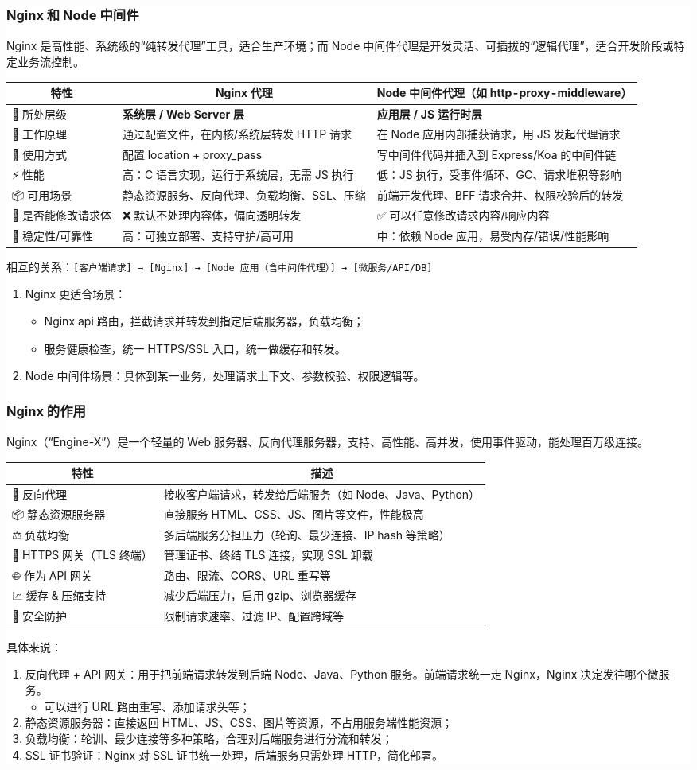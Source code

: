 ### Nginx 和 Node 中间件

Nginx 是高性能、系统级的“纯转发代理”工具，适合生产环境；而 Node 中间件代理是开发灵活、可插拔的“逻辑代理”，适合开发阶段或特定业务流控制。

| **特性**            | **Nginx 代理**                              | **Node 中间件代理（如 http-proxy-middleware）** |
| ------------------- | ------------------------------------------- | ----------------------------------------------- |
| 📍 所处层级         | **系统层 / Web Server 层**                  | **应用层 / JS 运行时层**                        |
| 🧠 工作原理         | 通过配置文件，在内核/系统层转发 HTTP 请求   | 在 Node 应用内部捕获请求，用 JS 发起代理请求    |
| 🧰 使用方式         | 配置 location + proxy_pass                  | 写中间件代码并插入到 Express/Koa 的中间件链     |
| ⚡ 性能             | 高：C 语言实现，运行于系统层，无需 JS 执行  | 低：JS 执行，受事件循环、GC、请求堆积等影响     |
| 📦 可用场景         | 静态资源服务、反向代理、负载均衡、SSL、压缩 | 前端开发代理、BFF 请求合并、权限校验后的转发    |
| 🔄 是否能修改请求体 | ❌ 默认不处理内容体，偏向透明转发           | ✅ 可以任意修改请求内容/响应内容                |
| 🧱 稳定性/可靠性    | 高：可独立部署、支持守护/高可用             | 中：依赖 Node 应用，易受内存/错误/性能影响      |

相互的关系：`[客户端请求] → [Nginx] → [Node 应用（含中间件代理）] → [微服务/API/DB]`

1. Nginx 更适合场景：

    - Nginx api 路由，拦截请求并转发到指定后端服务器，负载均衡；

    - 服务健康检查，统一 HTTPS/SSL 入口，统一做缓存和转发。

2. Node 中间件场景：具体到某一业务，处理请求上下文、参数校验、权限逻辑等。

### **Nginx 的作用**

Nginx（“Engine-X”）是一个轻量的 Web 服务器、反向代理服务器，支持、高性能、高并发，使用事件驱动，能处理百万级连接。

| **特性**                  | **描述**                                                |
| ------------------------- | ------------------------------------------------------- |
| 🔁 反向代理               | 接收客户端请求，转发给后端服务（如 Node、Java、Python） |
| 📦 静态资源服务器         | 直接服务 HTML、CSS、JS、图片等文件，性能极高            |
| ⚖️ 负载均衡               | 多后端服务分担压力（轮询、最少连接、IP hash 等策略）    |
| 🔐 HTTPS 网关（TLS 终端） | 管理证书、终结 TLS 连接，实现 SSL 卸载                  |
| 🌐 作为 API 网关          | 路由、限流、CORS、URL 重写等                            |
| 📈 缓存 & 压缩支持        | 减少后端压力，启用 gzip、浏览器缓存                     |
| 🚪 安全防护               | 限制请求速率、过滤 IP、配置跨域等                       |

具体来说：

1. 反向代理 + API 网关：用于把前端请求转发到后端 Node、Java、Python 服务。前端请求统一走 Nginx，Nginx 决定发往哪个微服务。
    - 可以进行 URL 路由重写、添加请求头等；
2. 静态资源服务器：直接返回 HTML、JS、CSS、图片等资源，不占用服务端性能资源；
3. 负载均衡：轮训、最少连接等多种策略，合理对后端服务进行分流和转发；
4. SSL 证书验证：Nginx 对 SSL 证书统一处理，后端服务只需处理 HTTP，简化部署。
